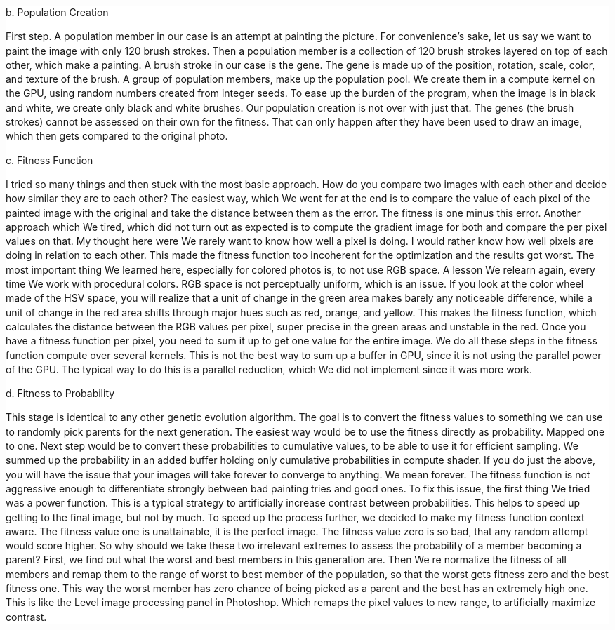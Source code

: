 

b.	Population Creation

First step. A population member in our case is an attempt at painting the picture. For convenience’s sake, let us say we want to paint the image with only 120 brush strokes. Then a population member is a collection of 120 brush strokes layered on top of each other, which make a painting.
A brush stroke in our case is the gene. The gene is made up of the position, rotation, scale, color, and texture of the brush.
A group of population members, make up the population pool. We create them in a compute kernel on the GPU, using random numbers created from integer seeds.
To ease up the burden of the program, when the image is in black and white, we create only black and white brushes.
Our population creation is not over with just that. The genes (the brush strokes) cannot be assessed on their own for the fitness. That can only happen after they have been used to draw an image, which then gets compared to the original photo.

c.	Fitness Function

I tried so many things and then stuck with the most basic approach. How do you compare two images with each other and decide how similar they are to each other? The easiest way, which We went for at the end is to compare the value of each pixel of the painted image with the original and take the distance between them as the error. The fitness is one minus this error.
Another approach which We tired, which did not turn out as expected is to compute the gradient image for both and compare the per pixel values on that. My thought here were We rarely want to know how well a pixel is doing. I would rather know how well pixels are doing in relation to each other. This made the fitness function too incoherent for the optimization and the results got worst.
The most important thing We learned here, especially for colored photos is, to not use RGB space. A lesson We relearn again, every time We work with procedural colors. RGB space is not perceptually uniform, which is an issue.
If you look at the color wheel made of the HSV space, you will realize that a unit of change in the green area makes barely any noticeable difference, while a unit of change in the red area shifts through major hues such as red, orange, and yellow.
This makes the fitness function, which calculates the distance between the RGB values per pixel, super precise in the green areas and unstable in the red.
Once you have a fitness function per pixel, you need to sum it up to get one value for the entire image. We do all these steps in the fitness function compute over several kernels. This is not the best way to sum up a buffer in GPU, since it is not using the parallel power of the GPU. The typical way to do this is a parallel reduction, which We did not implement since it was more work.

d.	Fitness to Probability

This stage is identical to any other genetic evolution algorithm. The goal is to convert the fitness values to something we can use to randomly pick parents for the next generation.
The easiest way would be to use the fitness directly as probability. Mapped one to one. Next step would be to convert these probabilities to cumulative values, to be able to use it for efficient sampling. We summed up the probability in an added buffer holding only cumulative probabilities in compute shader.
If you do just the above, you will have the issue that your images will take forever to converge to anything. We mean forever. The fitness function is not aggressive enough to differentiate strongly between bad painting tries and good ones.
To fix this issue, the first thing We tried was a power function. This is a typical strategy to artificially increase contrast between probabilities. This helps to speed up getting to the final image, but not by much.
To speed up the process further, we decided to make my fitness function context aware. The fitness value one is unattainable, it is the perfect image. The fitness value zero is so bad, that any random attempt would score higher. So why should we take these two irrelevant extremes to assess the probability of a member becoming a parent?
First, we find out what the worst and best members in this generation are. Then We re normalize the fitness of all members and remap them to the range of worst to best member of the population, so that the worst gets fitness zero and the best fitness one. This way the worst member has zero chance of being picked as a parent and the best has an extremely high one. This is like the Level image processing panel in Photoshop. Which remaps the pixel values to new range, to artificially maximize contrast.